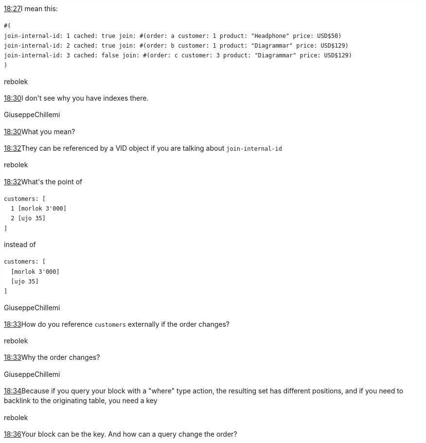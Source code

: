 [18:27](#msg619a8f87cdb5c1081a23deb7)I mean this:

```
#(
join-internal-id: 1 cached: true join: #(order: a customer: 1 product: "Headphone" price: USD$50)
join-internal-id: 2 cached: true join: #(order: b customer: 1 product: "Diagrammar" price: USD$129)
join-internal-id: 3 cached: false join: #(order: c customer: 3 product: "Diagrammar" price: USD$129)
)
```

rebolek

[18:30](#msg619a904463c1e83c951f4dc1)I don't see why you have indexes there.

GiuseppeChillemi

[18:30](#msg619a90628f98cb08118236c7)What you mean?

[18:32](#msg619a90a0c2cc0e5343c0cecd)They can be referenced by a VID object if you are talking about `join-internal-id`

rebolek

[18:32](#msg619a90ae42fc2863b21df9d7)What's the point of

```
customers: [
  1 [morlok 3'000]
  2 [ujo 35]
]
```

instead of

```
customers: [
  [morlok 3'000]
  [ujo 35]
]
```

GiuseppeChillemi

[18:33](#msg619a90ecb5ba9e5a11ca8e33)How do you reference `customers` externally if the order changes?

rebolek

[18:33](#msg619a90f942fc2863b21dfa7b)Why the order changes?

GiuseppeChillemi

[18:34](#msg619a9148197fa95a1c837281)Because if you query your block with a "where" type action, the resulting set has different positions, and if you need to backlink to the originating table, you need a key

rebolek

[18:36](#msg619a91cbb5ba9e5a11ca8fcd)Your block can be the key. And how can a query change the order?
